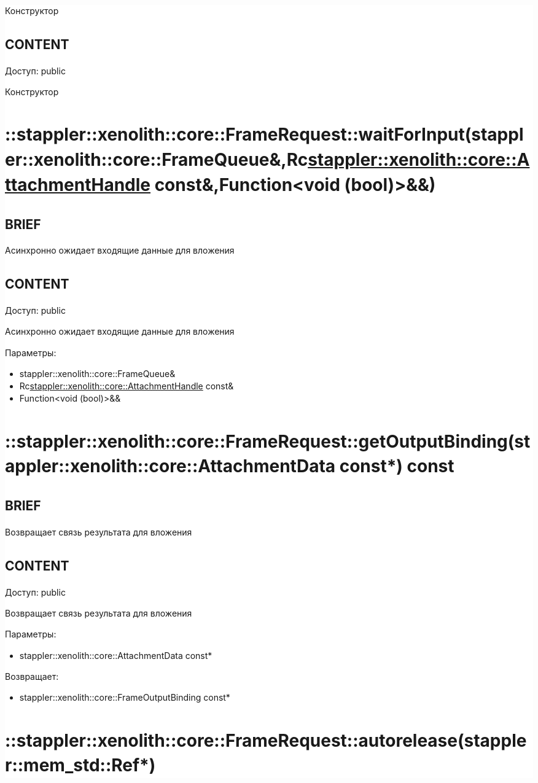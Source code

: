 Конструктор

## CONTENT

Доступ: public

Конструктор


# ::stappler::xenolith::core::FrameRequest::waitForInput(stappler::xenolith::core::FrameQueue&,Rc<stappler::xenolith::core::AttachmentHandle> const&,Function<void (bool)>&&)

## BRIEF

Асинхронно ожидает входящие данные для вложения

## CONTENT

Доступ: public

Асинхронно ожидает входящие данные для вложения

Параметры:
* stappler::xenolith::core::FrameQueue&
* Rc<stappler::xenolith::core::AttachmentHandle> const&
* Function<void (bool)>&&


# ::stappler::xenolith::core::FrameRequest::getOutputBinding(stappler::xenolith::core::AttachmentData const*) const

## BRIEF

Возвращает связь результата для вложения 

## CONTENT

Доступ: public

Возвращает связь результата для вложения

Параметры:
* stappler::xenolith::core::AttachmentData const*

Возвращает:
* stappler::xenolith::core::FrameOutputBinding const*

# ::stappler::xenolith::core::FrameRequest::autorelease(stappler::mem_std::Ref*)
